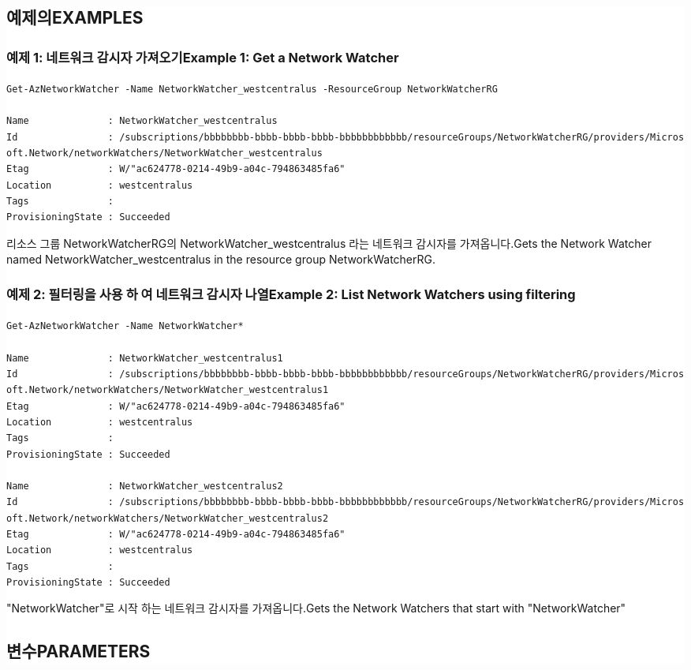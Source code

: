 ## <span data-ttu-id="4a77b-109">예제의</span><span class="sxs-lookup"><span data-stu-id="4a77b-109">EXAMPLES</span></span>

### <span data-ttu-id="4a77b-110">예제 1: 네트워크 감시자 가져오기</span><span class="sxs-lookup"><span data-stu-id="4a77b-110">Example 1: Get a Network Watcher</span></span>
```
Get-AzNetworkWatcher -Name NetworkWatcher_westcentralus -ResourceGroup NetworkWatcherRG

Name              : NetworkWatcher_westcentralus
Id                : /subscriptions/bbbbbbbb-bbbb-bbbb-bbbb-bbbbbbbbbbbb/resourceGroups/NetworkWatcherRG/providers/Microsoft.Network/networkWatchers/NetworkWatcher_westcentralus
Etag              : W/"ac624778-0214-49b9-a04c-794863485fa6"
Location          : westcentralus
Tags              : 
ProvisioningState : Succeeded
```

<span data-ttu-id="4a77b-111">리소스 그룹 NetworkWatcherRG의 NetworkWatcher_westcentralus 라는 네트워크 감시자를 가져옵니다.</span><span class="sxs-lookup"><span data-stu-id="4a77b-111">Gets the Network Watcher named NetworkWatcher_westcentralus in the resource group NetworkWatcherRG.</span></span>

### <span data-ttu-id="4a77b-112">예제 2: 필터링을 사용 하 여 네트워크 감시자 나열</span><span class="sxs-lookup"><span data-stu-id="4a77b-112">Example 2: List Network Watchers using filtering</span></span>
```
Get-AzNetworkWatcher -Name NetworkWatcher*

Name              : NetworkWatcher_westcentralus1
Id                : /subscriptions/bbbbbbbb-bbbb-bbbb-bbbb-bbbbbbbbbbbb/resourceGroups/NetworkWatcherRG/providers/Microsoft.Network/networkWatchers/NetworkWatcher_westcentralus1
Etag              : W/"ac624778-0214-49b9-a04c-794863485fa6"
Location          : westcentralus
Tags              : 
ProvisioningState : Succeeded

Name              : NetworkWatcher_westcentralus2
Id                : /subscriptions/bbbbbbbb-bbbb-bbbb-bbbb-bbbbbbbbbbbb/resourceGroups/NetworkWatcherRG/providers/Microsoft.Network/networkWatchers/NetworkWatcher_westcentralus2
Etag              : W/"ac624778-0214-49b9-a04c-794863485fa6"
Location          : westcentralus
Tags              : 
ProvisioningState : Succeeded
```

<span data-ttu-id="4a77b-113">"NetworkWatcher"로 시작 하는 네트워크 감시자를 가져옵니다.</span><span class="sxs-lookup"><span data-stu-id="4a77b-113">Gets the Network Watchers that start with "NetworkWatcher"</span></span>

## <span data-ttu-id="4a77b-114">변수</span><span class="sxs-lookup"><span data-stu-id="4a77b-114">PARAMETERS</span></span>
